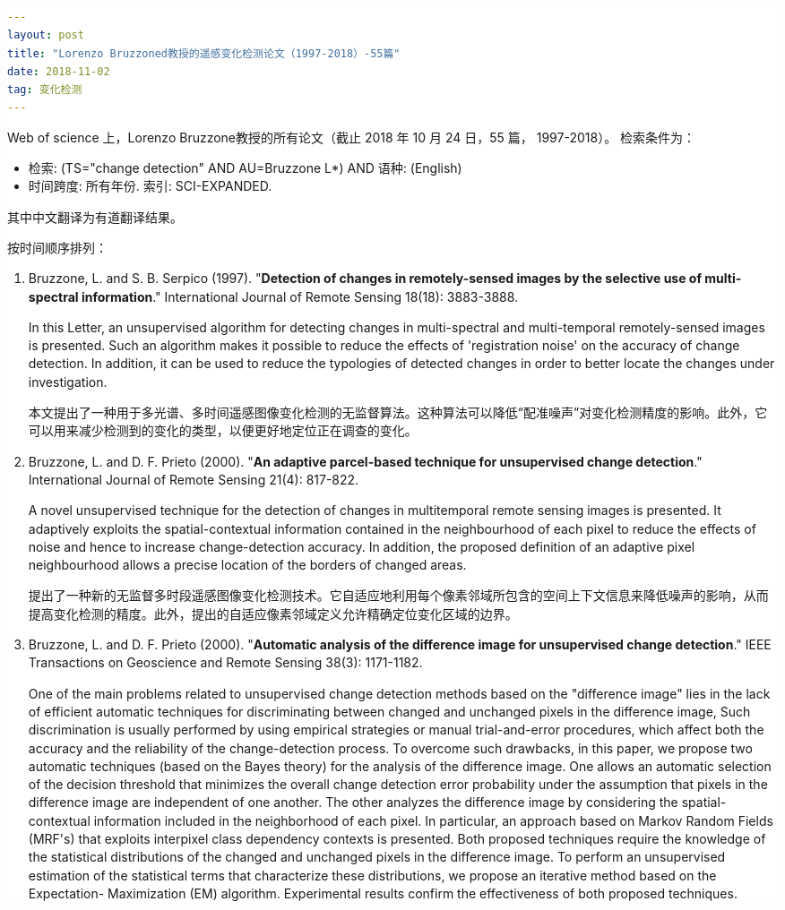 ```yaml
---
layout: post
title: "Lorenzo Bruzzoned教授的遥感变化检测论文（1997-2018）-55篇"
date: 2018-11-02
tag: 变化检测
---
```



Web of science 上，Lorenzo Bruzzone教授的所有论文（截止 2018 年 10 月 24 日，55 篇，
1997-2018）。
检索条件为：
   - 检索: (TS="change detection" AND AU=Bruzzone L*) AND 语种: (English)
   - 时间跨度: 所有年份. 索引: SCI-EXPANDED.

其中中文翻译为<a href="http://fanyi.youdao.com/?keyfrom=dict2.index" style="text-decoration:none ">有道翻译</a>结果。

按时间顺序排列：

1.	Bruzzone, L. and S. B. Serpico (1997). "**Detection of changes in remotely-sensed images by the selective use of multi-spectral information**." International Journal of Remote Sensing 18(18): 3883-3888.

    In this Letter, an unsupervised algorithm for detecting changes in multi-spectral and multi-temporal remotely-sensed images is presented. Such an algorithm makes it possible to reduce the effects of 'registration noise' on the accuracy of change detection. In addition, it can be used to reduce the typologies of detected changes in order to better locate the changes under investigation.

    本文提出了一种用于多光谱、多时间遥感图像变化检测的无监督算法。这种算法可以降低“配准噪声”对变化检测精度的影响。此外，它可以用来减少检测到的变化的类型，以便更好地定位正在调查的变化。

2.	Bruzzone, L. and D. F. Prieto (2000). "**An adaptive parcel-based technique for unsupervised change detection**." International Journal of Remote Sensing 21(4): 817-822.

    A novel unsupervised technique for the detection of changes in multitemporal remote sensing images is presented. It adaptively exploits the spatial-contextual information contained in the neighbourhood of each pixel to reduce the effects of noise and hence to increase change-detection accuracy. In addition, the proposed definition of an adaptive pixel neighbourhood allows a precise location of the borders of changed areas.

    提出了一种新的无监督多时段遥感图像变化检测技术。它自适应地利用每个像素邻域所包含的空间上下文信息来降低噪声的影响，从而提高变化检测的精度。此外，提出的自适应像素邻域定义允许精确定位变化区域的边界。


3.	Bruzzone, L. and D. F. Prieto (2000). "**Automatic analysis of the difference image for unsupervised change detection**." IEEE Transactions on Geoscience and Remote Sensing 38(3): 1171-1182.

    One of the main problems related to unsupervised change detection methods based on the "difference image" lies in the lack of efficient automatic techniques for discriminating between changed and unchanged pixels in the difference image, Such discrimination is usually performed by using empirical strategies or manual trial-and-error procedures, which affect both the accuracy and the reliability of the change-detection process. To overcome such drawbacks, in this paper, we propose two automatic techniques (based on the Bayes theory) for the analysis of the difference image. One allows an automatic selection of the decision threshold that minimizes the overall change detection error probability under the assumption that pixels in the difference image are independent of one another. The other analyzes the difference image by considering the spatial- contextual information included in the neighborhood of each pixel. In particular, an approach based on Markov Random Fields (MRF's) that exploits interpixel class dependency contexts is presented. Both proposed techniques require the knowledge of the statistical distributions of the changed and unchanged pixels in the difference image. To perform an unsupervised estimation of the statistical terms that characterize these distributions, we propose an iterative method based on the Expectation- Maximization (EM) algorithm. Experimental results confirm the effectiveness of both proposed techniques.
